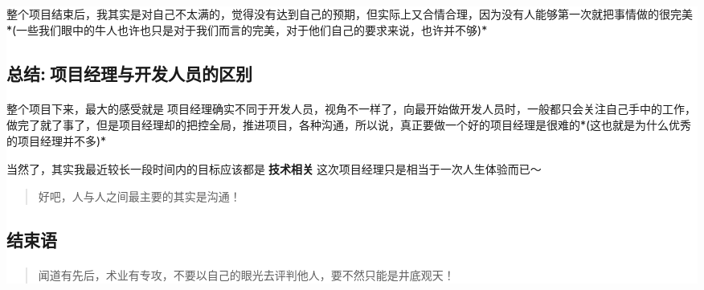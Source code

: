 整个项目结束后，我其实是对自己不太满的，觉得没有达到自己的预期，但实际上又合情合理，因为没有人能够第一次就把事情做的很完美*(一些我们眼中的牛人也许也只是对于我们而言的完美，对于他们自己的要求来说，也许并不够)*

## 总结: 项目经理与开发人员的区别
整个项目下来，最大的感受就是 项目经理确实不同于开发人员，视角不一样了，向最开始做开发人员时，一般都只会关注自己手中的工作，做完了就了事了，但是项目经理却的把控全局，推进项目，各种沟通，所以说，真正要做一个好的项目经理是很难的*(这也就是为什么优秀的项目经理并不多)*

当然了，其实我最近较长一段时间内的目标应该都是 **技术相关** 这次项目经理只是相当于一次人生体验而已～

> 好吧，人与人之间最主要的其实是沟通！

## 结束语
> 闻道有先后，术业有专攻，不要以自己的眼光去评判他人，要不然只能是井底观天！
